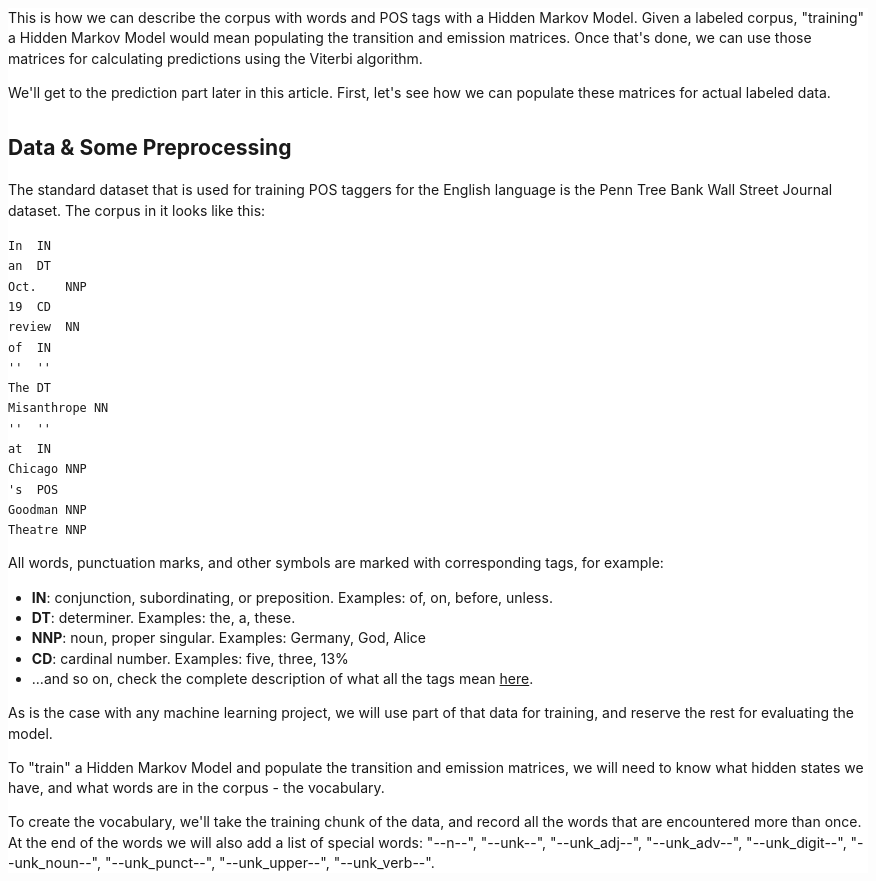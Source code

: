 This is how we can describe the corpus with words and POS tags with a Hidden Markov Model. Given a labeled corpus, "training" 
a Hidden Markov Model would mean populating the transition and emission matrices. Once that's done, we can use those 
matrices for calculating predictions using the Viterbi algorithm.

We'll get to the prediction part later in this article. First, let's see how we can populate these matrices for actual 
labeled data.   

## Data & Some Preprocessing
The standard dataset that is used for training POS taggers for the English language is the Penn Tree Bank Wall Street 
Journal dataset. The corpus in it looks like this:

```
In	IN
an	DT
Oct.	NNP
19	CD
review	NN
of	IN
''	''
The	DT
Misanthrope	NN
''	''
at	IN
Chicago	NNP
's	POS
Goodman	NNP
Theatre	NNP
```

All words, punctuation marks, and other symbols are marked with corresponding tags, for example: 
- **IN**: conjunction, subordinating, or preposition. Examples: of, on, before, unless.
- **DT**: determiner. Examples: the, a, these.
- **NNP**: noun, proper singular. Examples: Germany, God, Alice
- **CD**: cardinal number. Examples: five, three, 13%
- ...and so on, check the complete description of what all the tags mean [here](http://relearn.be/2015/training-common-sense/sources/software/pattern-2.6-critical-fork/docs/html/mbsp-tags.html).   

As is the case with any machine learning project, we will use part of that data for training, and reserve the rest for 
evaluating the model.

To "train" a Hidden Markov Model and populate the transition and emission matrices, we will need to know what hidden 
states we have, and what words are in the corpus - the vocabulary.

To create the vocabulary, we'll take the training chunk of the data, and record all the words that are encountered more 
than once. At the end of the words we will also add a list of special words: "--n--", "--unk--", "--unk_adj--", 
"--unk_adv--", "--unk_digit--", "--unk_noun--", "--unk_punct--", "--unk_upper--", "--unk_verb--". 

